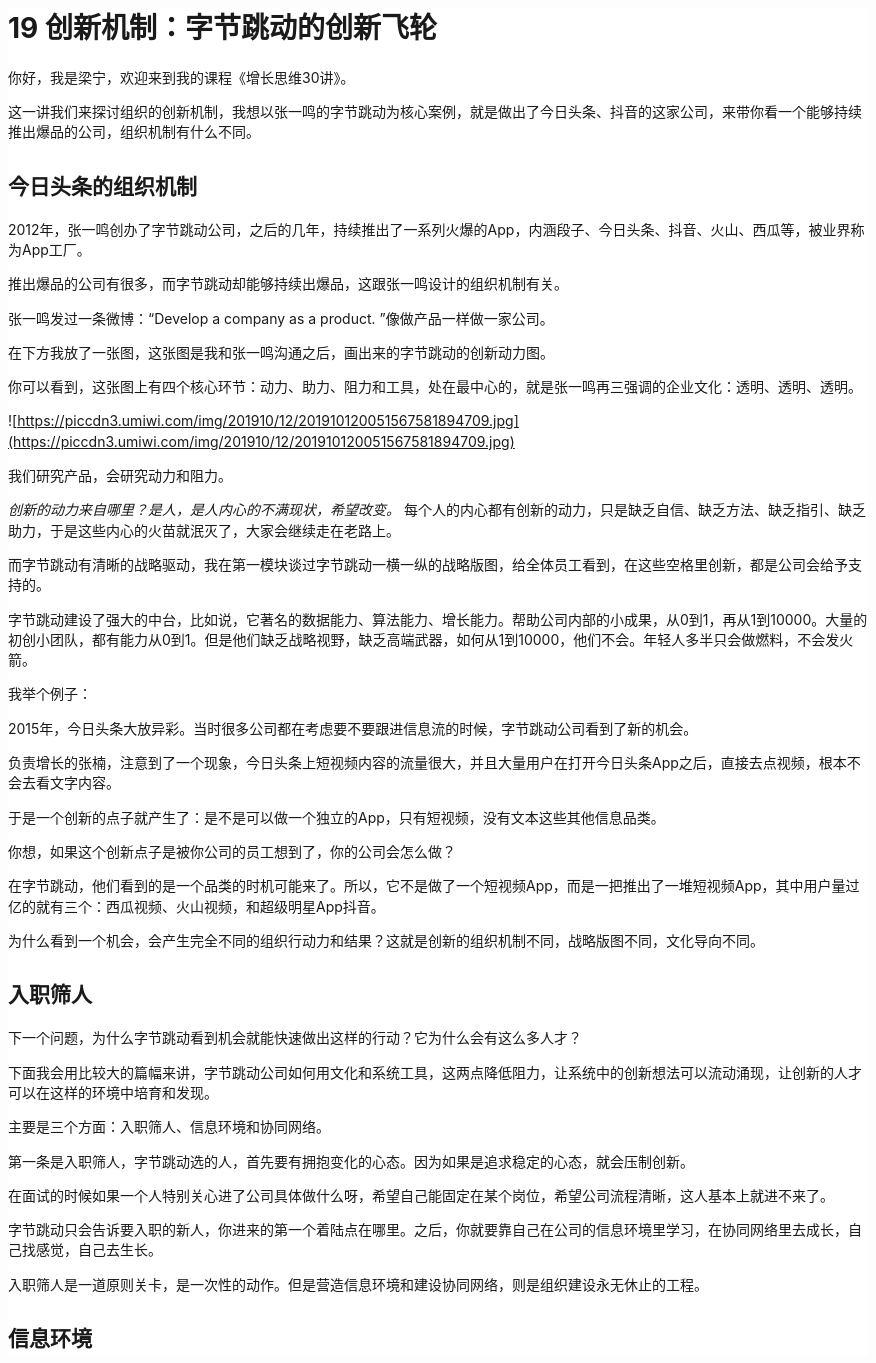 # 19 创新机制：字节跳动的创新飞轮

你好，我是梁宁，欢迎来到我的课程《增长思维30讲》。

这一讲我们来探讨组织的创新机制，我想以张一鸣的字节跳动为核心案例，就是做出了今日头条、抖音的这家公司，来带你看一个能够持续推出爆品的公司，组织机制有什么不同。

## 今日头条的组织机制

2012年，张一鸣创办了字节跳动公司，之后的几年，持续推出了一系列火爆的App，内涵段子、今日头条、抖音、火山、西瓜等，被业界称为App工厂。

推出爆品的公司有很多，而字节跳动却能够持续出爆品，这跟张一鸣设计的组织机制有关。

张一鸣发过一条微博：“Develop a company as a product. ”像做产品一样做一家公司。

在下方我放了一张图，这张图是我和张一鸣沟通之后，画出来的字节跳动的创新动力图。

你可以看到，这张图上有四个核心环节：动力、助力、阻力和工具，处在最中心的，就是张一鸣再三强调的企业文化：透明、透明、透明。

![https://piccdn3.umiwi.com/img/201910/12/201910120051567581894709.jpg](https://piccdn3.umiwi.com/img/201910/12/201910120051567581894709.jpg)

我们研究产品，会研究动力和阻力。

 *创新的动力来自哪里？是人，是人内心的不满现状，希望改变。* 每个人的内心都有创新的动力，只是缺乏自信、缺乏方法、缺乏指引、缺乏助力，于是这些内心的火苗就泯灭了，大家会继续走在老路上。

而字节跳动有清晰的战略驱动，我在第一模块谈过字节跳动一横一纵的战略版图，给全体员工看到，在这些空格里创新，都是公司会给予支持的。

字节跳动建设了强大的中台，比如说，它著名的数据能力、算法能力、增长能力。帮助公司内部的小成果，从0到1，再从1到10000。大量的初创小团队，都有能力从0到1。但是他们缺乏战略视野，缺乏高端武器，如何从1到10000，他们不会。年轻人多半只会做燃料，不会发火箭。

我举个例子：

2015年，今日头条大放异彩。当时很多公司都在考虑要不要跟进信息流的时候，字节跳动公司看到了新的机会。

负责增长的张楠，注意到了一个现象，今日头条上短视频内容的流量很大，并且大量用户在打开今日头条App之后，直接去点视频，根本不会去看文字内容。

于是一个创新的点子就产生了：是不是可以做一个独立的App，只有短视频，没有文本这些其他信息品类。

你想，如果这个创新点子是被你公司的员工想到了，你的公司会怎么做？

在字节跳动，他们看到的是一个品类的时机可能来了。所以，它不是做了一个短视频App，而是一把推出了一堆短视频App，其中用户量过亿的就有三个：西瓜视频、火山视频，和超级明星App抖音。

为什么看到一个机会，会产生完全不同的组织行动力和结果？这就是创新的组织机制不同，战略版图不同，文化导向不同。

## 入职筛人

下一个问题，为什么字节跳动看到机会就能快速做出这样的行动？它为什么会有这么多人才？

下面我会用比较大的篇幅来讲，字节跳动公司如何用文化和系统工具，这两点降低阻力，让系统中的创新想法可以流动涌现，让创新的人才可以在这样的环境中培育和发现。

主要是三个方面：入职筛人、信息环境和协同网络。

第一条是入职筛人，字节跳动选的人，首先要有拥抱变化的心态。因为如果是追求稳定的心态，就会压制创新。

在面试的时候如果一个人特别关心进了公司具体做什么呀，希望自己能固定在某个岗位，希望公司流程清晰，这人基本上就进不来了。

字节跳动只会告诉要入职的新人，你进来的第一个着陆点在哪里。之后，你就要靠自己在公司的信息环境里学习，在协同网络里去成长，自己找感觉，自己去生长。

入职筛人是一道原则关卡，是一次性的动作。但是营造信息环境和建设协同网络，则是组织建设永无休止的工程。

## 信息环境
